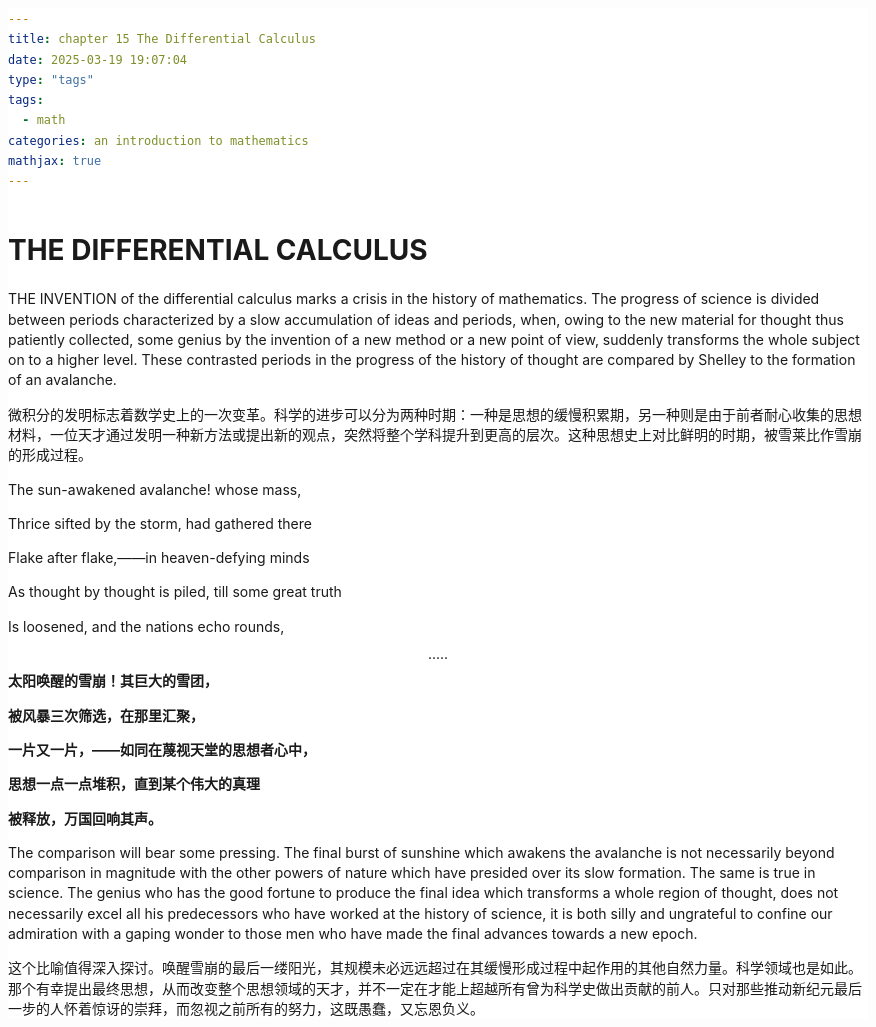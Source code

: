 ```yaml
---
title: chapter 15 The Differential Calculus
date: 2025-03-19 19:07:04
type: "tags"
tags:
  - math
categories: an introduction to mathematics
mathjax: true
---
```



# THE DIFFERENTIAL CALCULUS

THE INVENTION of the differential calculus marks a crisis in the history of mathematics. The progress of science is divided between periods characterized by a slow accumulation of ideas and periods, when, owing to the new material for thought thus patiently collected, some genius by the invention of a new method or a new point of view, suddenly transforms the whole subject on to a higher level. These contrasted periods in the progress of the history of thought are compared by Shelley to the formation of an avalanche. 

微积分的发明标志着数学史上的一次变革。科学的进步可以分为两种时期：一种是思想的缓慢积累期，另一种则是由于前者耐心收集的思想材料，一位天才通过发明一种新方法或提出新的观点，突然将整个学科提升到更高的层次。这种思想史上对比鲜明的时期，被雪莱比作雪崩的形成过程。

The sun-awakened avalanche! whose mass, 

Thrice sifted by the storm, had gathered there 

Flake after flake,——in heaven-defying minds

As thought by thought is piled, till some great truth

Is loosened, and the nations echo rounds,
$$
.....
$$
**太阳唤醒的雪崩！其巨大的雪团，**

**被风暴三次筛选，在那里汇聚，**

**一片又一片，——如同在蔑视天堂的思想者心中，**

**思想一点一点堆积，直到某个伟大的真理**

**被释放，万国回响其声。**



The comparison will bear some pressing. The final burst of sunshine which awakens the avalanche is not necessarily beyond comparison in magnitude with the other powers of nature which have presided over its slow formation. The same is true in science. The genius who has the good fortune to produce the final idea which transforms a whole region of thought, does not necessarily excel all his predecessors who have worked at the history of science, it is both silly and ungrateful to confine our admiration with a gaping wonder to those men who have made the final advances towards a new epoch.

这个比喻值得深入探讨。唤醒雪崩的最后一缕阳光，其规模未必远远超过在其缓慢形成过程中起作用的其他自然力量。科学领域也是如此。那个有幸提出最终思想，从而改变整个思想领域的天才，并不一定在才能上超越所有曾为科学史做出贡献的前人。只对那些推动新纪元最后一步的人怀着惊讶的崇拜，而忽视之前所有的努力，这既愚蠢，又忘恩负义。
